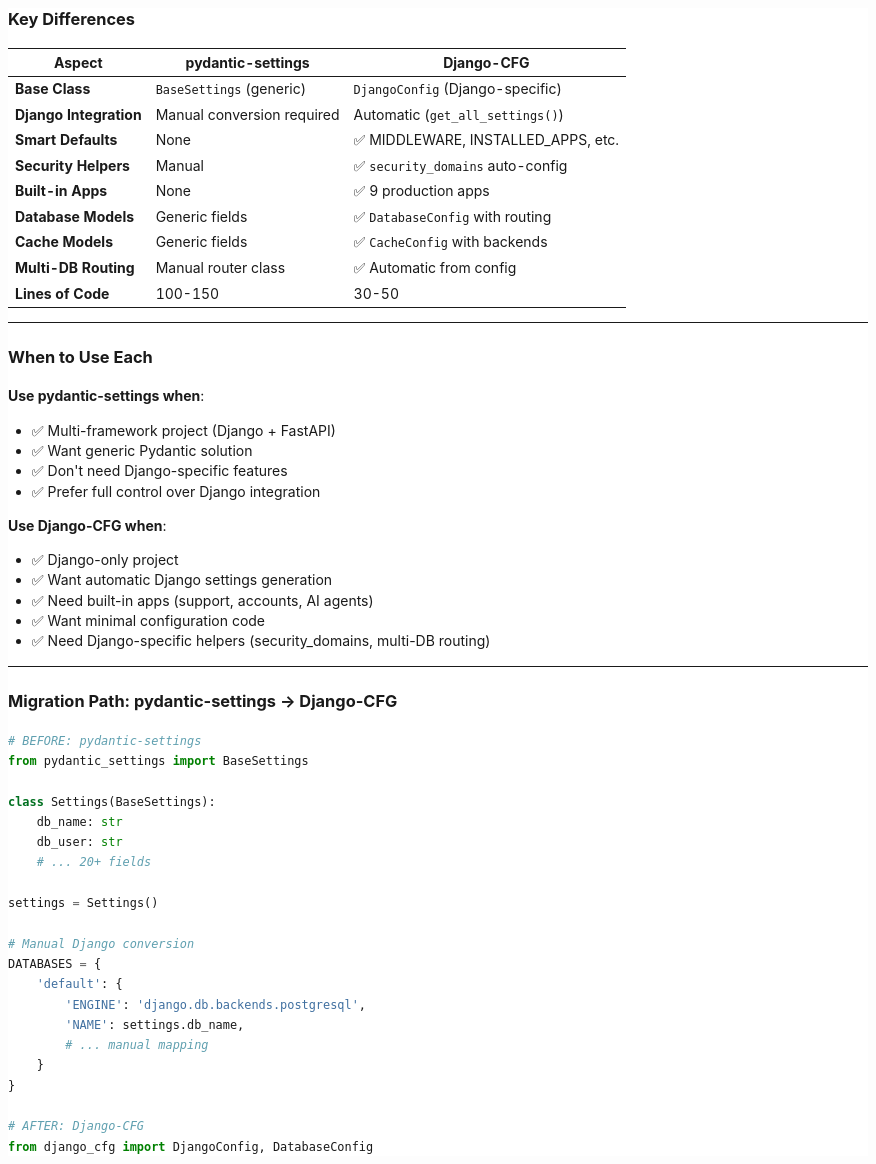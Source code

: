 
### Key Differences

| Aspect | pydantic-settings | Django-CFG |
|--------|-------------------|------------|
| **Base Class** | `BaseSettings` (generic) | `DjangoConfig` (Django-specific) |
| **Django Integration** | Manual conversion required | Automatic (`get_all_settings()`) |
| **Smart Defaults** | None | ✅ MIDDLEWARE, INSTALLED_APPS, etc. |
| **Security Helpers** | Manual | ✅ `security_domains` auto-config |
| **Built-in Apps** | None | ✅ 9 production apps |
| **Database Models** | Generic fields | ✅ `DatabaseConfig` with routing |
| **Cache Models** | Generic fields | ✅ `CacheConfig` with backends |
| **Multi-DB Routing** | Manual router class | ✅ Automatic from config |
| **Lines of Code** | 100-150 | 30-50 |

---

### When to Use Each

**Use pydantic-settings when**:
- ✅ Multi-framework project (Django + FastAPI)
- ✅ Want generic Pydantic solution
- ✅ Don't need Django-specific features
- ✅ Prefer full control over Django integration

**Use Django-CFG when**:
- ✅ Django-only project
- ✅ Want automatic Django settings generation
- ✅ Need built-in apps (support, accounts, AI agents)
- ✅ Want minimal configuration code
- ✅ Need Django-specific helpers (security_domains, multi-DB routing)

---

### Migration Path: pydantic-settings → Django-CFG

```python
# BEFORE: pydantic-settings
from pydantic_settings import BaseSettings

class Settings(BaseSettings):
    db_name: str
    db_user: str
    # ... 20+ fields

settings = Settings()

# Manual Django conversion
DATABASES = {
    'default': {
        'ENGINE': 'django.db.backends.postgresql',
        'NAME': settings.db_name,
        # ... manual mapping
    }
}

# AFTER: Django-CFG
from django_cfg import DjangoConfig, DatabaseConfig

```